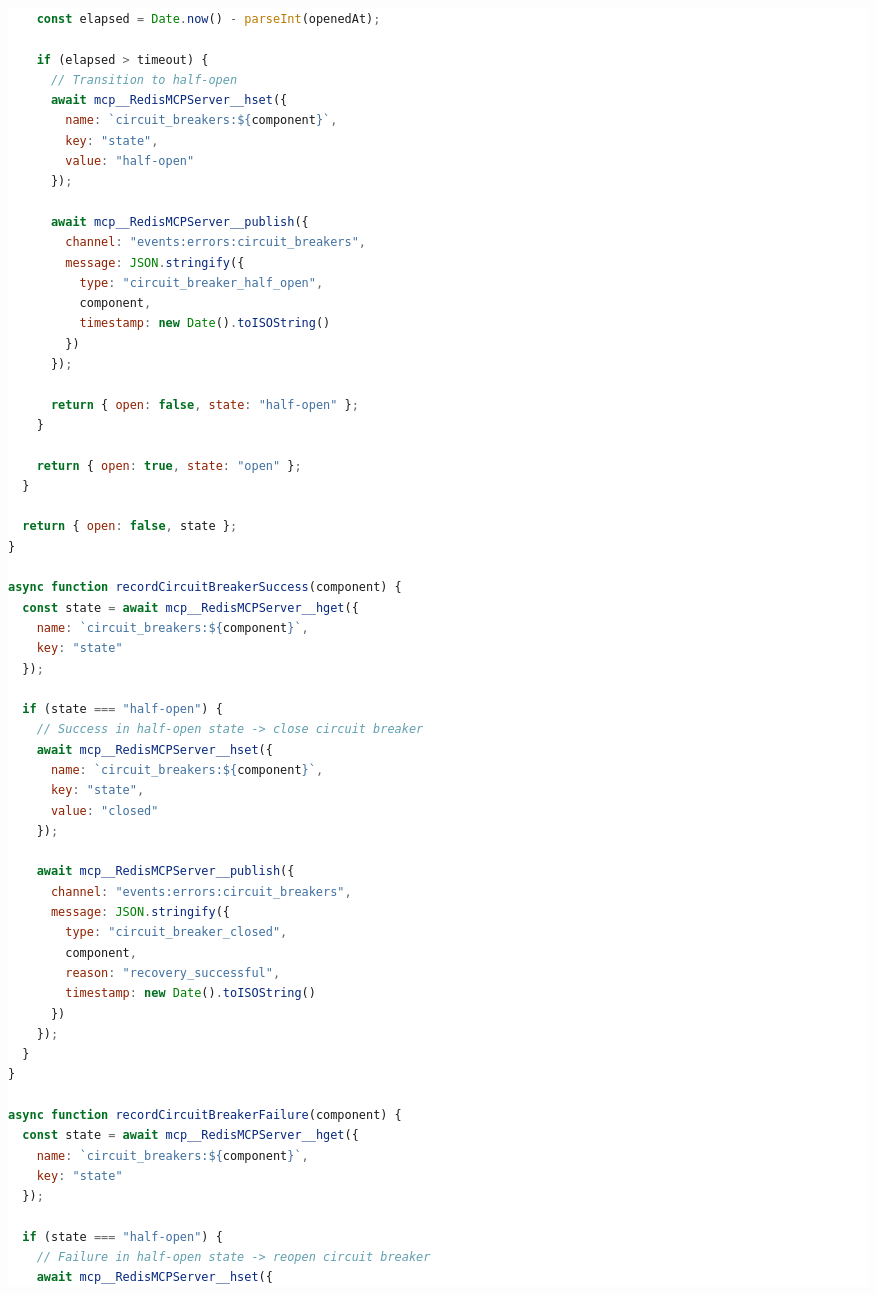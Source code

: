```javascript
    const elapsed = Date.now() - parseInt(openedAt);

    if (elapsed > timeout) {
      // Transition to half-open
      await mcp__RedisMCPServer__hset({
        name: `circuit_breakers:${component}`,
        key: "state",
        value: "half-open"
      });

      await mcp__RedisMCPServer__publish({
        channel: "events:errors:circuit_breakers",
        message: JSON.stringify({
          type: "circuit_breaker_half_open",
          component,
          timestamp: new Date().toISOString()
        })
      });

      return { open: false, state: "half-open" };
    }

    return { open: true, state: "open" };
  }

  return { open: false, state };
}

async function recordCircuitBreakerSuccess(component) {
  const state = await mcp__RedisMCPServer__hget({
    name: `circuit_breakers:${component}`,
    key: "state"
  });

  if (state === "half-open") {
    // Success in half-open state -> close circuit breaker
    await mcp__RedisMCPServer__hset({
      name: `circuit_breakers:${component}`,
      key: "state",
      value: "closed"
    });

    await mcp__RedisMCPServer__publish({
      channel: "events:errors:circuit_breakers",
      message: JSON.stringify({
        type: "circuit_breaker_closed",
        component,
        reason: "recovery_successful",
        timestamp: new Date().toISOString()
      })
    });
  }
}

async function recordCircuitBreakerFailure(component) {
  const state = await mcp__RedisMCPServer__hget({
    name: `circuit_breakers:${component}`,
    key: "state"
  });

  if (state === "half-open") {
    // Failure in half-open state -> reopen circuit breaker
    await mcp__RedisMCPServer__hset({
```
